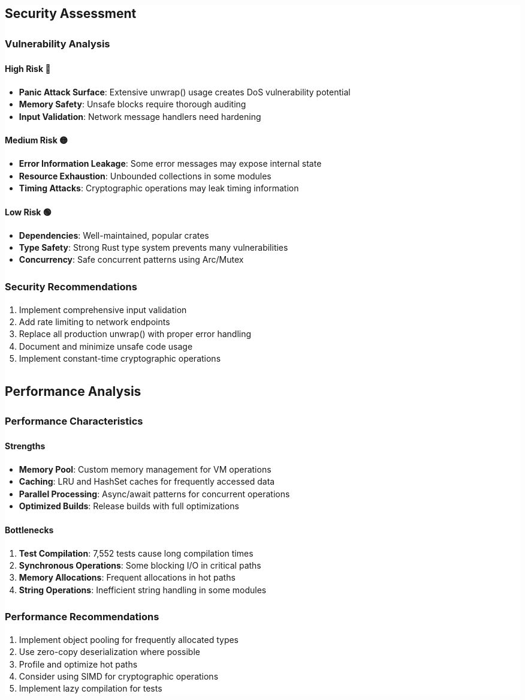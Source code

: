 ## Security Assessment

### Vulnerability Analysis

#### High Risk 🔴
- **Panic Attack Surface**: Extensive unwrap() usage creates DoS vulnerability potential
- **Memory Safety**: Unsafe blocks require thorough auditing
- **Input Validation**: Network message handlers need hardening

#### Medium Risk 🟡
- **Error Information Leakage**: Some error messages may expose internal state
- **Resource Exhaustion**: Unbounded collections in some modules
- **Timing Attacks**: Cryptographic operations may leak timing information

#### Low Risk 🟢
- **Dependencies**: Well-maintained, popular crates
- **Type Safety**: Strong Rust type system prevents many vulnerabilities
- **Concurrency**: Safe concurrent patterns using Arc/Mutex

### Security Recommendations
1. Implement comprehensive input validation
2. Add rate limiting to network endpoints
3. Replace all production unwrap() with proper error handling
4. Document and minimize unsafe code usage
5. Implement constant-time cryptographic operations

## Performance Analysis

### Performance Characteristics

#### Strengths
- **Memory Pool**: Custom memory management for VM operations
- **Caching**: LRU and HashSet caches for frequently accessed data
- **Parallel Processing**: Async/await patterns for concurrent operations
- **Optimized Builds**: Release builds with full optimizations

#### Bottlenecks
1. **Test Compilation**: 7,552 tests cause long compilation times
2. **Synchronous Operations**: Some blocking I/O in critical paths
3. **Memory Allocations**: Frequent allocations in hot paths
4. **String Operations**: Inefficient string handling in some modules

### Performance Recommendations
1. Implement object pooling for frequently allocated types
2. Use zero-copy deserialization where possible
3. Profile and optimize hot paths
4. Consider using SIMD for cryptographic operations
5. Implement lazy compilation for tests
